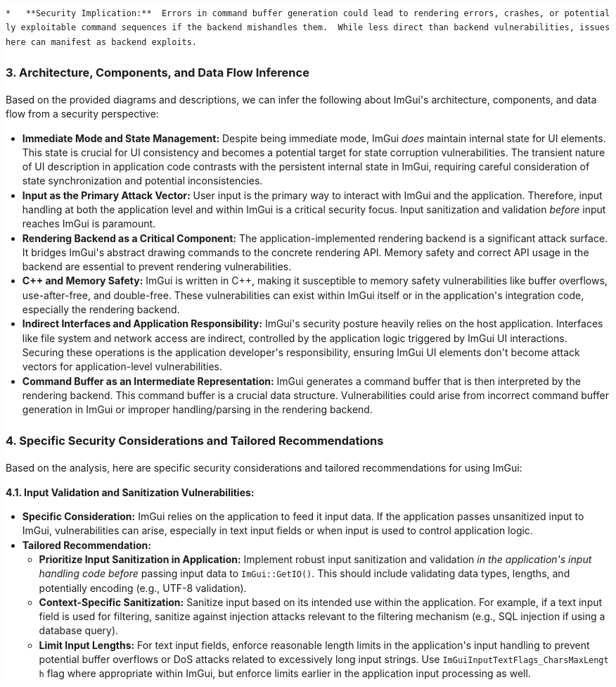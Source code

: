     *   **Security Implication:**  Errors in command buffer generation could lead to rendering errors, crashes, or potentially exploitable command sequences if the backend mishandles them.  While less direct than backend vulnerabilities, issues here can manifest as backend exploits.

### 3. Architecture, Components, and Data Flow Inference

Based on the provided diagrams and descriptions, we can infer the following about ImGui's architecture, components, and data flow from a security perspective:

*   **Immediate Mode and State Management:** Despite being immediate mode, ImGui *does* maintain internal state for UI elements. This state is crucial for UI consistency and becomes a potential target for state corruption vulnerabilities. The transient nature of UI description in application code contrasts with the persistent internal state in ImGui, requiring careful consideration of state synchronization and potential inconsistencies.
*   **Input as the Primary Attack Vector:** User input is the primary way to interact with ImGui and the application.  Therefore, input handling at both the application level and within ImGui is a critical security focus. Input sanitization and validation *before* input reaches ImGui is paramount.
*   **Rendering Backend as a Critical Component:** The application-implemented rendering backend is a significant attack surface. It bridges ImGui's abstract drawing commands to the concrete rendering API. Memory safety and correct API usage in the backend are essential to prevent rendering vulnerabilities.
*   **C++ and Memory Safety:** ImGui is written in C++, making it susceptible to memory safety vulnerabilities like buffer overflows, use-after-free, and double-free. These vulnerabilities can exist within ImGui itself or in the application's integration code, especially the rendering backend.
*   **Indirect Interfaces and Application Responsibility:** ImGui's security posture heavily relies on the host application. Interfaces like file system and network access are indirect, controlled by the application logic triggered by ImGui UI interactions. Securing these operations is the application developer's responsibility, ensuring ImGui UI elements don't become attack vectors for application-level vulnerabilities.
*   **Command Buffer as an Intermediate Representation:** ImGui generates a command buffer that is then interpreted by the rendering backend. This command buffer is a crucial data structure. Vulnerabilities could arise from incorrect command buffer generation in ImGui or improper handling/parsing in the rendering backend.

### 4. Specific Security Considerations and Tailored Recommendations

Based on the analysis, here are specific security considerations and tailored recommendations for using ImGui:

**4.1. Input Validation and Sanitization Vulnerabilities:**

*   **Specific Consideration:**  ImGui relies on the application to feed it input data. If the application passes unsanitized input to ImGui, vulnerabilities can arise, especially in text input fields or when input is used to control application logic.
*   **Tailored Recommendation:**
    *   **Prioritize Input Sanitization in Application:** Implement robust input sanitization and validation *in the application's input handling code* *before* passing input data to `ImGui::GetIO()`. This should include validating data types, lengths, and potentially encoding (e.g., UTF-8 validation).
    *   **Context-Specific Sanitization:** Sanitize input based on its intended use within the application. For example, if a text input field is used for filtering, sanitize against injection attacks relevant to the filtering mechanism (e.g., SQL injection if using a database query).
    *   **Limit Input Lengths:**  For text input fields, enforce reasonable length limits in the application's input handling to prevent potential buffer overflows or DoS attacks related to excessively long input strings. Use `ImGuiInputTextFlags_CharsMaxLength` flag where appropriate within ImGui, but enforce limits earlier in the application input processing as well.

